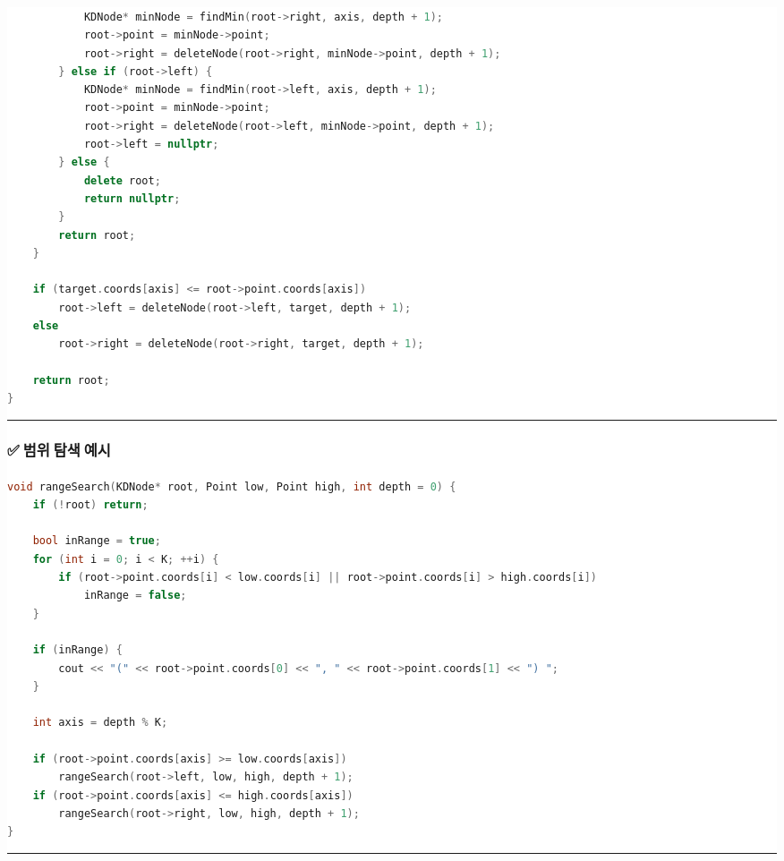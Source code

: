 ```cpp
            KDNode* minNode = findMin(root->right, axis, depth + 1);
            root->point = minNode->point;
            root->right = deleteNode(root->right, minNode->point, depth + 1);
        } else if (root->left) {
            KDNode* minNode = findMin(root->left, axis, depth + 1);
            root->point = minNode->point;
            root->right = deleteNode(root->left, minNode->point, depth + 1);
            root->left = nullptr;
        } else {
            delete root;
            return nullptr;
        }
        return root;
    }

    if (target.coords[axis] <= root->point.coords[axis])
        root->left = deleteNode(root->left, target, depth + 1);
    else
        root->right = deleteNode(root->right, target, depth + 1);

    return root;
}
```

---

### ✅ 범위 탐색 예시

```cpp
void rangeSearch(KDNode* root, Point low, Point high, int depth = 0) {
    if (!root) return;

    bool inRange = true;
    for (int i = 0; i < K; ++i) {
        if (root->point.coords[i] < low.coords[i] || root->point.coords[i] > high.coords[i])
            inRange = false;
    }

    if (inRange) {
        cout << "(" << root->point.coords[0] << ", " << root->point.coords[1] << ") ";
    }

    int axis = depth % K;

    if (root->point.coords[axis] >= low.coords[axis])
        rangeSearch(root->left, low, high, depth + 1);
    if (root->point.coords[axis] <= high.coords[axis])
        rangeSearch(root->right, low, high, depth + 1);
}
```

---
